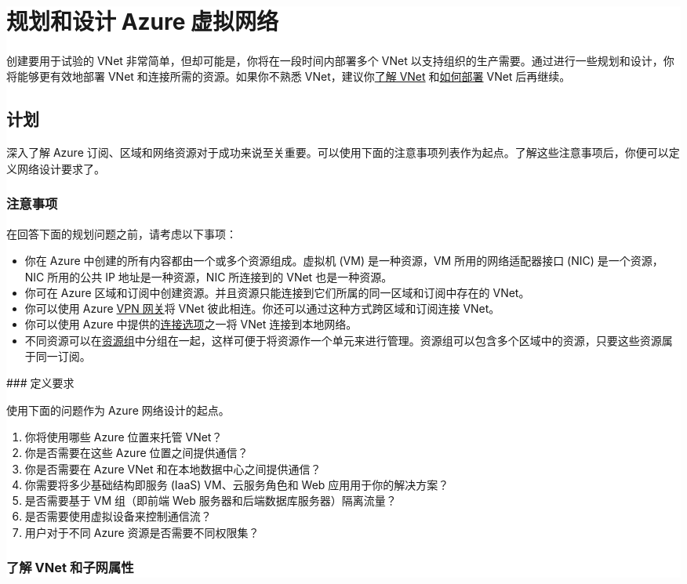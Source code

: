 

<properties
   pageTitle="Azure 虚拟网络 (VNet) 规划和设计指南 | Azure"
   description="了解如何基于隔离、连接性和位置要求规划和设计 Azure 中的虚拟网络。"
   services="virtual-network"
   documentationCenter="na"
   authors="telmosampaio"
   manager="carmonm"
   editor="tysonn" />
<tags
	ms.service="virtual-network"
	ms.date="02/08/2016"
	wacn.date="06/06/2016"/>

# 规划和设计 Azure 虚拟网络

创建要用于试验的 VNet 非常简单，但却可能是，你将在一段时间内部署多个 VNet 以支持组织的生产需要。通过进行一些规划和设计，你将能够更有效地部署 VNet 和连接所需的资源。如果你不熟悉 VNet，建议你[了解 VNet](/documentation/articles/virtual-networks-overview) 和[如何部署](/documentation/articles/virtual-networks-create-vnet-arm-ps) VNet 后再继续。

## 计划

深入了解 Azure 订阅、区域和网络资源对于成功来说至关重要。可以使用下面的注意事项列表作为起点。了解这些注意事项后，你便可以定义网络设计要求了。

### 注意事项

在回答下面的规划问题之前，请考虑以下事项：

- 你在 Azure 中创建的所有内容都由一个或多个资源组成。虚拟机 (VM) 是一种资源，VM 所用的网络适配器接口 (NIC) 是一个资源，NIC 所用的公共 IP 地址是一种资源，NIC 所连接到的 VNet 也是一种资源。
- 你可在 Azure 区域和订阅中创建资源。并且资源只能连接到它们所属的同一区域和订阅中存在的 VNet。 
- 你可以使用 Azure [VPN 网关](/documentation/articles/vpn-gateway-vnet-vnet-rm-ps)将 VNet 彼此相连。你还可以通过这种方式跨区域和订阅连接 VNet。
- 你可以使用 Azure 中提供的[连接选项](/documentation/articles/vpn-gateway-cross-premises-options)之一将 VNet 连接到本地网络。 
- 不同资源可以在[资源组](/documentation/articles/resource-group-overview#resource-groups)中分组在一起，这样可便于将资源作一个单元来进行管理。资源组可以包含多个区域中的资源，只要这些资源属于同一订阅。

###<a name="Define-requirements"></a> 定义要求

使用下面的问题作为 Azure 网络设计的起点。

1. 你将使用哪些 Azure 位置来托管 VNet？
2. 你是否需要在这些 Azure 位置之间提供通信？
3. 你是否需要在 Azure VNet 和在本地数据中心之间提供通信？
4. 你需要将多少基础结构即服务 (IaaS) VM、云服务角色和 Web 应用用于你的解决方案？
5. 是否需要基于 VM 组（即前端 Web 服务器和后端数据库服务器）隔离流量？
6. 是否需要使用虚拟设备来控制通信流？
7. 用户对于不同 Azure 资源是否需要不同权限集？

### 了解 VNet 和子网属性
